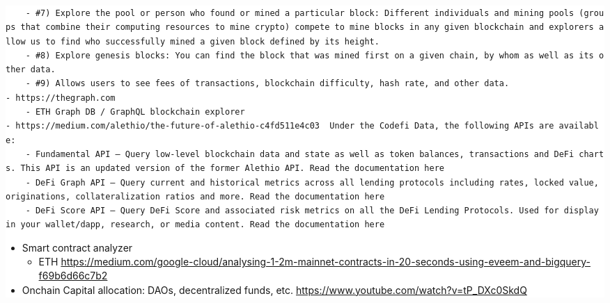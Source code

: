 		- #7) Explore the pool or person who found or mined a particular block: Different individuals and mining pools (groups that combine their computing resources to mine crypto) compete to mine blocks in any given blockchain and explorers allow us to find who successfully mined a given block defined by its height.
		- #8) Explore genesis blocks: You can find the block that was mined first on a given chain, by whom as well as its other data.
		- #9) Allows users to see fees of transactions, blockchain difficulty, hash rate, and other data.
	- https://thegraph.com
		- ETH Graph DB / GraphQL blockchain explorer
	- https://medium.com/alethio/the-future-of-alethio-c4fd511e4c03  Under the Codefi Data, the following APIs are available:
		- Fundamental API — Query low-level blockchain data and state as well as token balances, transactions and DeFi charts. This API is an updated version of the former Alethio API. Read the documentation here
		- DeFi Graph API — Query current and historical metrics across all lending protocols including rates, locked value, originations, collateralization ratios and more. Read the documentation here
		- DeFi Score API — Query DeFi Score and associated risk metrics on all the DeFi Lending Protocols. Used for display in your wallet/dapp, research, or media content. Read the documentation here
- Smart contract analyzer
	- ETH https://medium.com/google-cloud/analysing-1-2m-mainnet-contracts-in-20-seconds-using-eveem-and-bigquery-f69b6d66c7b2
- Onchain Capital allocation: DAOs, decentralized funds, etc. https://www.youtube.com/watch?v=tP_DXc0SkdQ
